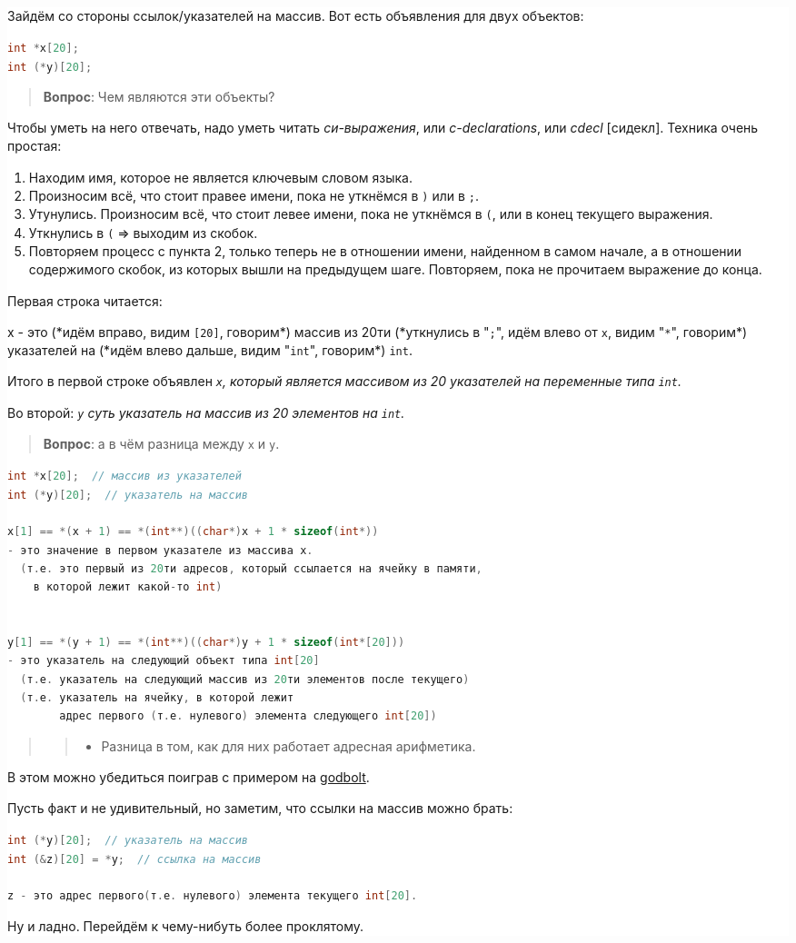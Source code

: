 Зайдём со стороны ссылок/указателей на массив.
Вот есть объявления для двух объектов:
```cpp
int *x[20];
int (*y)[20];
```
> **Вопрос**: Чем являются эти объекты?

Чтобы уметь на него отвечать, надо уметь читать *си-выражения*, или *c-declarations*, или *cdecl* \[сидекл\]. Техника очень простая:
1. Находим имя, которое не является ключевым словом языка.
2. Произносим всё, что стоит правее имени, пока не уткнёмся в `)` или в `;`.
3. Утунулись. Произносим всё, что стоит левее имени, пока не уткнёмся в `(`, или в конец текущего выражения.
4. Уткнулись в `(` $\Rightarrow$ выходим из скобок.
5. Повторяем процесс с пункта 2, только теперь не в отношении имени, найденном в самом начале, а в отношении содержимого скобок, из которых вышли на предыдущем шаге. Повторяем, пока не прочитаем выражение до конца.

Первая строка читается:

x - это (\*идём вправо, видим `[20]`, говорим\*) массив из 20ти  (\*уткнулись в "`;`", идём влево от `х`, видим "`*`", говорим\*) указателей на 
  (\*идём влево дальше, видим "`int`", говорим\*) `int`.

Итого в первой строке объявлен *`x`, который является массивом из 20 указателей на переменные типа `int`.*

Во второй: *`y` суть указатель на массив из 20 элементов на `int`.*

> **Вопрос**: а в чём разница между `x` и `y`.

```cpp
int *x[20];  // массив из указателей
int (*y)[20];  // указатель на массив

x[1] == *(x + 1) == *(int**)((char*)x + 1 * sizeof(int*))
- это значение в первом указателе из массива x.
  (т.е. это первый из 20ти адресов, который ссылается на ячейку в памяти,
    в которой лежит какой-то int)


y[1] == *(y + 1) == *(int**)((char*)y + 1 * sizeof(int*[20])) 
- это указатель на следующий объект типа int[20]
  (т.е. указатель на следующий массив из 20ти элементов после текущего)
  (т.е. указатель на ячейку, в которой лежит 
        адрес первого (т.е. нулевого) элемента следующего int[20])
```
>> - Разница в том, как для них работает адресная арифметика.

В этом можно убедиться поиграв с примером на [godbolt](https://godbolt.org/z/EKG7vsnhP).

Пусть факт и не удивительный, но заметим, что ссылки на массив можно брать:
```cpp
int (*y)[20];  // указатель на массив
int (&z)[20] = *y;  // ссылка на массив

z - это адрес первого(т.е. нулевого) элемента текущего int[20].
```
Ну и ладно. Перейдём к чему-нибуть более проклятому.
